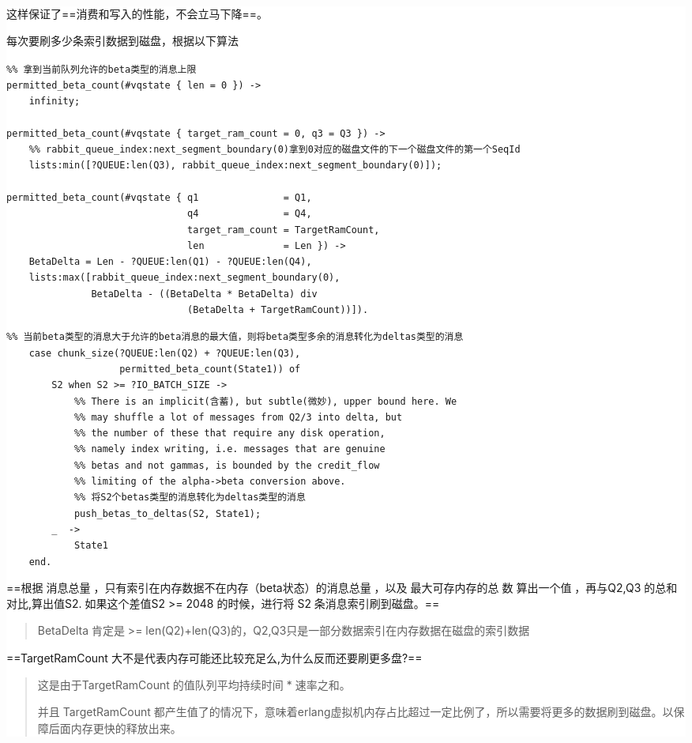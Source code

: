 这样保证了==消费和写入的性能，不会立马下降==。

每次要刷多少条索引数据到磁盘，根据以下算法


```
%% 拿到当前队列允许的beta类型的消息上限
permitted_beta_count(#vqstate { len = 0 }) ->
	infinity;

permitted_beta_count(#vqstate { target_ram_count = 0, q3 = Q3 }) ->
	%% rabbit_queue_index:next_segment_boundary(0)拿到0对应的磁盘文件的下一个磁盘文件的第一个SeqId
	lists:min([?QUEUE:len(Q3), rabbit_queue_index:next_segment_boundary(0)]);

permitted_beta_count(#vqstate { q1               = Q1,
								q4               = Q4,
								target_ram_count = TargetRamCount,
								len              = Len }) ->
	BetaDelta = Len - ?QUEUE:len(Q1) - ?QUEUE:len(Q4),
	lists:max([rabbit_queue_index:next_segment_boundary(0),
			   BetaDelta - ((BetaDelta * BetaDelta) div
								(BetaDelta + TargetRamCount))]).

```

```
%% 当前beta类型的消息大于允许的beta消息的最大值，则将beta类型多余的消息转化为deltas类型的消息
	case chunk_size(?QUEUE:len(Q2) + ?QUEUE:len(Q3),
					permitted_beta_count(State1)) of
		S2 when S2 >= ?IO_BATCH_SIZE ->
			%% There is an implicit(含蓄), but subtle(微妙), upper bound here. We
			%% may shuffle a lot of messages from Q2/3 into delta, but
			%% the number of these that require any disk operation,
			%% namely index writing, i.e. messages that are genuine
			%% betas and not gammas, is bounded by the credit_flow
			%% limiting of the alpha->beta conversion above.
			%% 将S2个betas类型的消息转化为deltas类型的消息
			push_betas_to_deltas(S2, State1);
		_  ->
			State1
	end.
```


==根据 消息总量 ，只有索引在内存数据不在内存（beta状态）的消息总量 ，以及 最大可存内存的总
数 算出一个值 ，再与Q2,Q3 的总和对比,算出值S2. 如果这个差值S2 >= 2048 的时候，进行将 S2 条消息索引刷到磁盘。==
> 
> BetaDelta 肯定是 >= len(Q2)+len(Q3)的，Q2,Q3只是一部分数据索引在内存数据在磁盘的索引数据


==TargetRamCount 大不是代表内存可能还比较充足么,为什么反而还要刷更多盘?==

> 这是由于TargetRamCount 的值队列平均持续时间 * 速率之和。
> 
> 并且 TargetRamCount  都产生值了的情况下，意味着erlang虚拟机内存占比超过一定比例了，所以需要将更多的数据刷到磁盘。以保障后面内存更快的释放出来。
